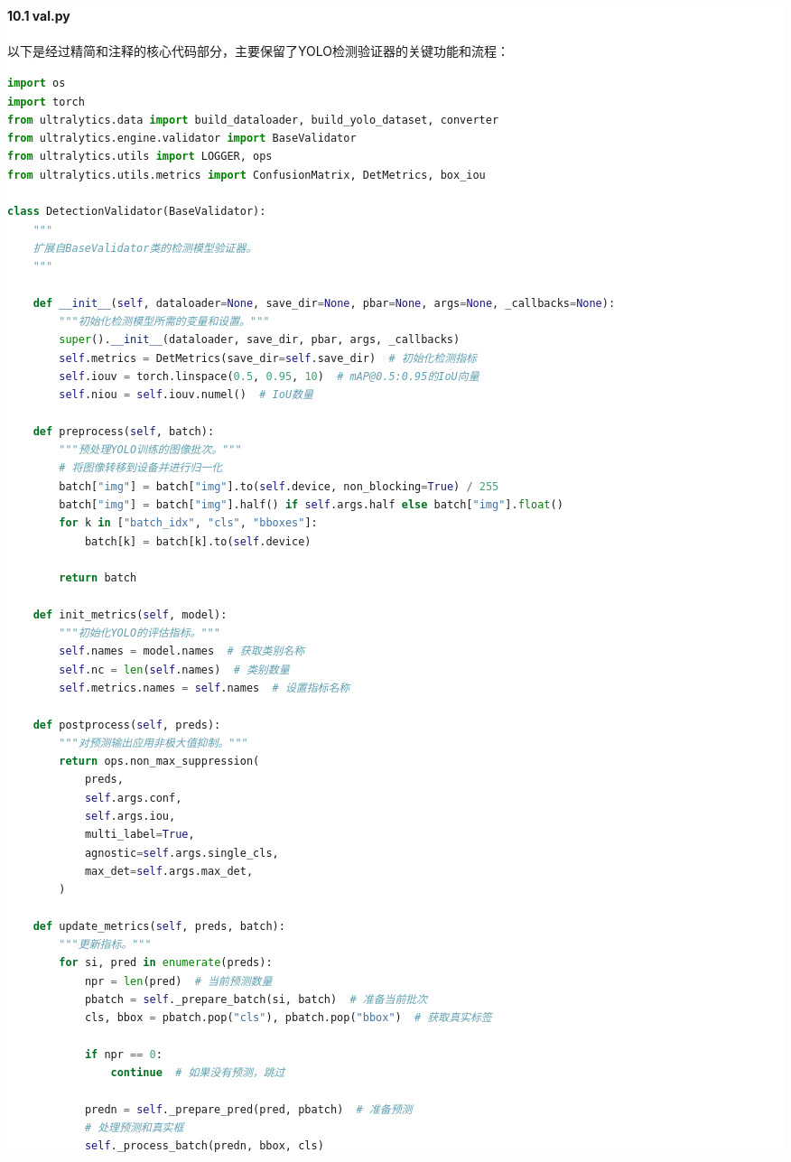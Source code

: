 #### 10.1 val.py

以下是经过精简和注释的核心代码部分，主要保留了YOLO检测验证器的关键功能和流程：

```python
import os
import torch
from ultralytics.data import build_dataloader, build_yolo_dataset, converter
from ultralytics.engine.validator import BaseValidator
from ultralytics.utils import LOGGER, ops
from ultralytics.utils.metrics import ConfusionMatrix, DetMetrics, box_iou

class DetectionValidator(BaseValidator):
    """
    扩展自BaseValidator类的检测模型验证器。
    """

    def __init__(self, dataloader=None, save_dir=None, pbar=None, args=None, _callbacks=None):
        """初始化检测模型所需的变量和设置。"""
        super().__init__(dataloader, save_dir, pbar, args, _callbacks)
        self.metrics = DetMetrics(save_dir=self.save_dir)  # 初始化检测指标
        self.iouv = torch.linspace(0.5, 0.95, 10)  # mAP@0.5:0.95的IoU向量
        self.niou = self.iouv.numel()  # IoU数量

    def preprocess(self, batch):
        """预处理YOLO训练的图像批次。"""
        # 将图像转移到设备并进行归一化
        batch["img"] = batch["img"].to(self.device, non_blocking=True) / 255
        batch["img"] = batch["img"].half() if self.args.half else batch["img"].float()
        for k in ["batch_idx", "cls", "bboxes"]:
            batch[k] = batch[k].to(self.device)

        return batch

    def init_metrics(self, model):
        """初始化YOLO的评估指标。"""
        self.names = model.names  # 获取类别名称
        self.nc = len(self.names)  # 类别数量
        self.metrics.names = self.names  # 设置指标名称

    def postprocess(self, preds):
        """对预测输出应用非极大值抑制。"""
        return ops.non_max_suppression(
            preds,
            self.args.conf,
            self.args.iou,
            multi_label=True,
            agnostic=self.args.single_cls,
            max_det=self.args.max_det,
        )

    def update_metrics(self, preds, batch):
        """更新指标。"""
        for si, pred in enumerate(preds):
            npr = len(pred)  # 当前预测数量
            pbatch = self._prepare_batch(si, batch)  # 准备当前批次
            cls, bbox = pbatch.pop("cls"), pbatch.pop("bbox")  # 获取真实标签

            if npr == 0:
                continue  # 如果没有预测，跳过

            predn = self._prepare_pred(pred, pbatch)  # 准备预测
            # 处理预测和真实框
            self._process_batch(predn, bbox, cls)
```